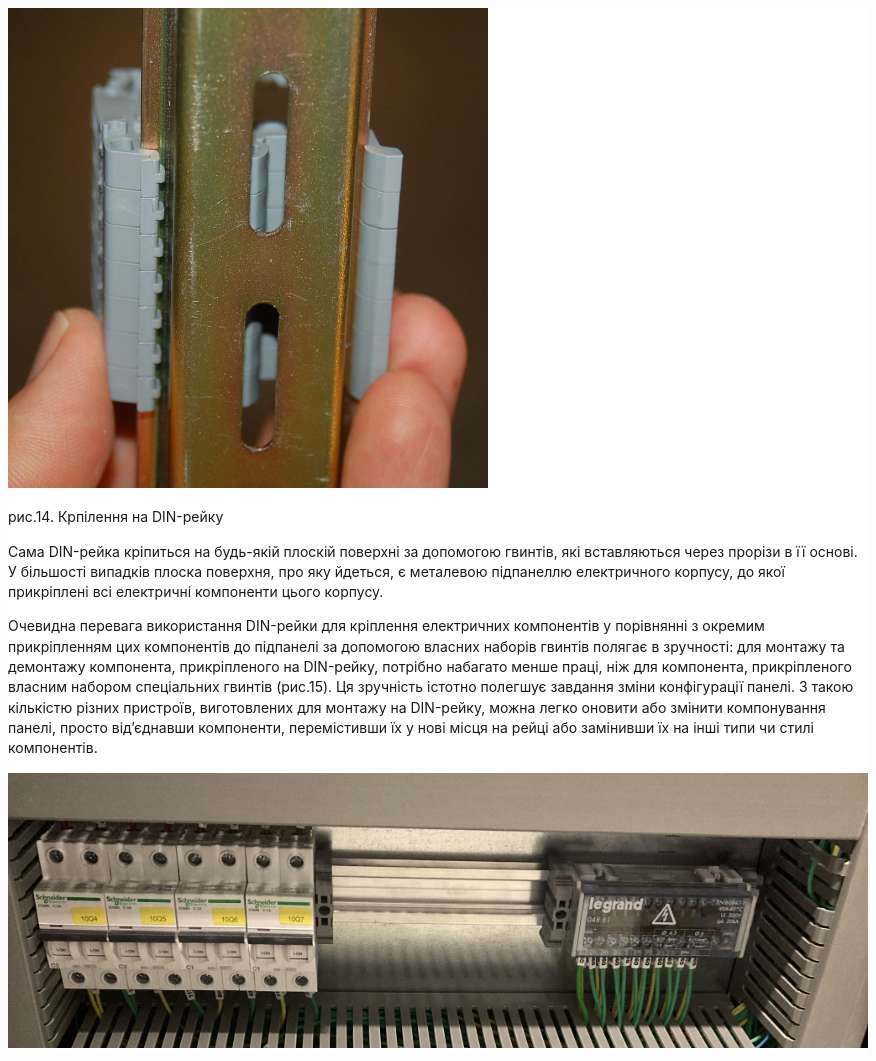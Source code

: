 ![image-20250125131709446](media/image-20250125131709446.png)

рис.14. Крпілення на DIN-рейку

Сама DIN-рейка кріпиться на будь-якій плоскій поверхні за допомогою гвинтів, які вставляються через прорізи в її основі. У більшості випадків плоска поверхня, про яку йдеться, є металевою підпанеллю електричного корпусу, до якої прикріплені всі електричні компоненти цього корпусу. 

Очевидна перевага використання DIN-рейки для кріплення електричних компонентів у порівнянні з окремим прикріпленням цих компонентів до підпанелі за допомогою власних наборів гвинтів полягає в зручності: для монтажу та демонтажу компонента, прикріпленого на DIN-рейку, потрібно набагато менше праці, ніж для компонента, прикріпленого власним набором спеціальних гвинтів (рис.15). Ця зручність істотно полегшує завдання зміни конфігурації панелі. З такою кількістю різних пристроїв, виготовлених для монтажу на DIN-рейку, можна легко оновити або змінити компонування панелі, просто від’єднавши компоненти, перемістивши їх у нові місця на рейці або замінивши їх на інші типи чи стилі компонентів.

![image-20250130101812804](media/image-20250130101812804.png)
